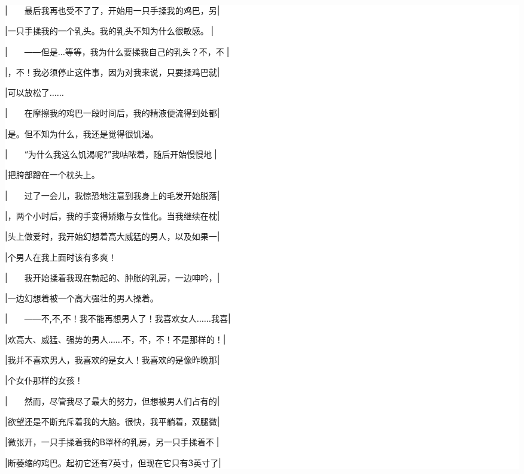 |　　最后我再也受不了了，开始用一只手揉我的鸡巴，另|

|一只手揉我的一个乳头。我的乳头不知为什么很敏感。 |

|　　——但是…等等，我为什么要揉我自己的乳头？不，不 |

|，不！我必须停止这件事，因为对我来说，只要揉鸡巴就|

|可以放松了……

|　　在摩擦我的鸡巴一段时间后，我的精液便流得到处都|

|是。但不知为什么，我还是觉得很饥渴。

|　　“为什么我这么饥渴呢?”我咕哝着，随后开始慢慢地 |

|把胯部蹭在一个枕头上。

|　　过了一会儿，我惊恐地注意到我身上的毛发开始脱落|

|，两个小时后，我的手变得娇嫩与女性化。当我继续在枕|

|头上做爱时，我开始幻想着高大威猛的男人，以及如果一|

|个男人在我上面时该有多爽！

|　　我开始揉着我现在勃起的、肿胀的乳房，一边呻吟，|

|一边幻想着被一个高大强壮的男人操着。

|　　——不,不,不！我不能再想男人了！我喜欢女人……我喜|

|欢高大、威猛、强势的男人……不，不，不！不是那样的！|

|我并不喜欢男人，我喜欢的是女人！我喜欢的是像昨晚那|

|个女仆那样的女孩！

|　　然而，尽管我尽了最大的努力，但想被男人们占有的|

|欲望还是不断充斥着我的大脑。很快，我平躺着，双腿微|

|微张开，一只手揉着我的B罩杯的乳房，另一只手揉着不 |

|断萎缩的鸡巴。起初它还有7英寸，但现在它只有3英寸了|
